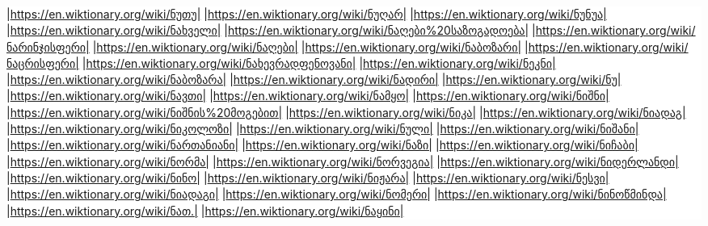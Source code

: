 |https://en.wiktionary.org/wiki/ნუთუ|
|https://en.wiktionary.org/wiki/ნუღარ|
|https://en.wiktionary.org/wiki/ნუნუა|
|https://en.wiktionary.org/wiki/ნახველი|
|https://en.wiktionary.org/wiki/ნაღები%20საზოგადოება|
|https://en.wiktionary.org/wiki/ნარინჯისფერი|
|https://en.wiktionary.org/wiki/ნაღები|
|https://en.wiktionary.org/wiki/ნაბოზარი|
|https://en.wiktionary.org/wiki/ნაცრისფერი|
|https://en.wiktionary.org/wiki/ნახევრადფენოვანი|
|https://en.wiktionary.org/wiki/ნეკნი|
|https://en.wiktionary.org/wiki/ნაბოზარა|
|https://en.wiktionary.org/wiki/ნადირი|
|https://en.wiktionary.org/wiki/ნუ|
|https://en.wiktionary.org/wiki/ნავთი|
|https://en.wiktionary.org/wiki/ნამყო|
|https://en.wiktionary.org/wiki/ნიშნი|
|https://en.wiktionary.org/wiki/ნიშნის%20მოგებით|
|https://en.wiktionary.org/wiki/ნიკა|
|https://en.wiktionary.org/wiki/ნიადაგ|
|https://en.wiktionary.org/wiki/ნიკოლოზი|
|https://en.wiktionary.org/wiki/ნული|
|https://en.wiktionary.org/wiki/ნიშანი|
|https://en.wiktionary.org/wiki/ნართანიანი|
|https://en.wiktionary.org/wiki/ნაზი|
|https://en.wiktionary.org/wiki/ნიჩაბი|
|https://en.wiktionary.org/wiki/ნორმა|
|https://en.wiktionary.org/wiki/ნორვეგია|
|https://en.wiktionary.org/wiki/ნიდერლანდი|
|https://en.wiktionary.org/wiki/ნინო|
|https://en.wiktionary.org/wiki/ნიჟარა|
|https://en.wiktionary.org/wiki/ნესვი|
|https://en.wiktionary.org/wiki/ნიადაგი|
|https://en.wiktionary.org/wiki/ნომერი|
|https://en.wiktionary.org/wiki/ნინოწმინდა|
|https://en.wiktionary.org/wiki/ნათ.|
|https://en.wiktionary.org/wiki/ნაყინი|